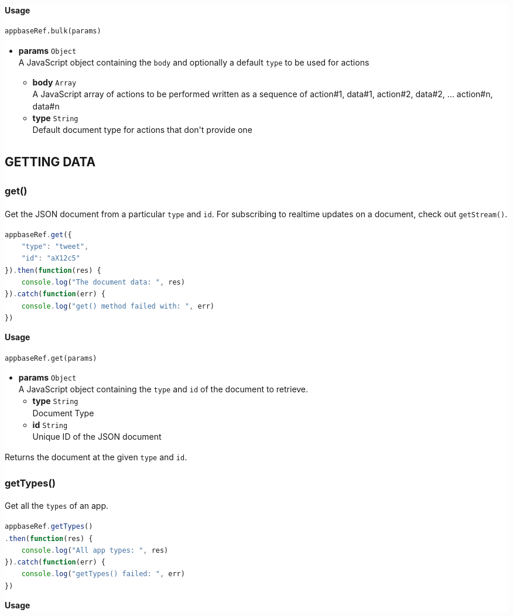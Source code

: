 **Usage**

``appbaseRef.bulk(params)``

- **params** ``Object`` <br>A JavaScript object containing the ``body`` and optionally a default ``type`` to be used for actions

	- **body** ``Array`` <br>A JavaScript array of actions to be performed written as a sequence of action#1, data#1, action#2, data#2, ... action#n, data#n
	- **type** ``String`` <br>Default document type for actions that don't provide one


## GETTING DATA

### get()

Get the JSON document from a particular ``type`` and ``id``. For subscribing to realtime updates on a document, check out ``getStream()``.

```js
appbaseRef.get({
	"type": "tweet",
 	"id": "aX12c5"
}).then(function(res) {
	console.log("The document data: ", res)
}).catch(function(err) {
	console.log("get() method failed with: ", err)
})
```

**Usage**

``appbaseRef.get(params)``

- **params** ``Object`` <br>A JavaScript object containing the ``type`` and ``id`` of the document to retrieve.  
	- **type** ``String`` <br>Document Type
	- **id** ``String`` <br>Unique ID of the JSON document

Returns the document at the given ``type`` and ``id``.


### getTypes()

Get all the ``types`` of an app.

```js
appbaseRef.getTypes()
.then(function(res) {
	console.log("All app types: ", res)
}).catch(function(err) {
	console.log("getTypes() failed: ", err)
})
```

**Usage**
